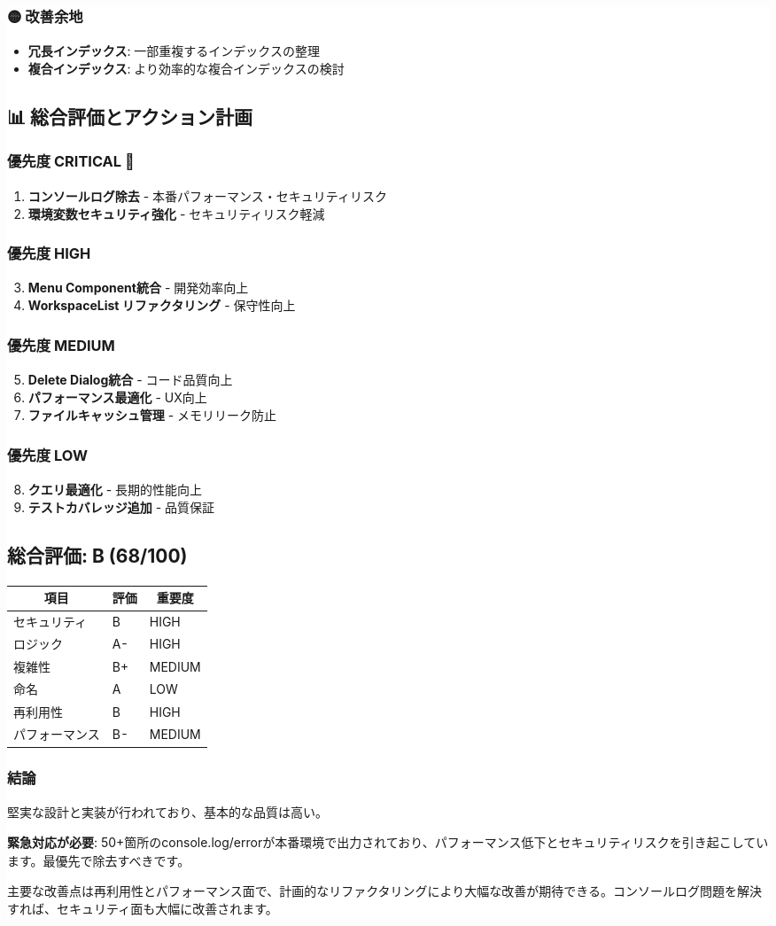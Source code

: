 ### 🟡 改善余地
- **冗長インデックス**: 一部重複するインデックスの整理
- **複合インデックス**: より効率的な複合インデックスの検討

## 📊 総合評価とアクション計画

### 優先度 CRITICAL 🚨
1. **コンソールログ除去** - 本番パフォーマンス・セキュリティリスク
2. **環境変数セキュリティ強化** - セキュリティリスク軽減

### 優先度 HIGH
3. **Menu Component統合** - 開発効率向上
4. **WorkspaceList リファクタリング** - 保守性向上

### 優先度 MEDIUM  
5. **Delete Dialog統合** - コード品質向上
6. **パフォーマンス最適化** - UX向上
7. **ファイルキャッシュ管理** - メモリリーク防止

### 優先度 LOW
8. **クエリ最適化** - 長期的性能向上
9. **テストカバレッジ追加** - 品質保証

## 総合評価: B (68/100)

| 項目 | 評価 | 重要度 |
|------|------|---------|
| セキュリティ | B | HIGH |
| ロジック | A- | HIGH |  
| 複雑性 | B+ | MEDIUM |
| 命名 | A | LOW |
| 再利用性 | B | HIGH |
| パフォーマンス | B- | MEDIUM |

### 結論
堅実な設計と実装が行われており、基本的な品質は高い。

**緊急対応が必要**: 50+箇所のconsole.log/errorが本番環境で出力されており、パフォーマンス低下とセキュリティリスクを引き起こしています。最優先で除去すべきです。

主要な改善点は再利用性とパフォーマンス面で、計画的なリファクタリングにより大幅な改善が期待できる。コンソールログ問題を解決すれば、セキュリティ面も大幅に改善されます。